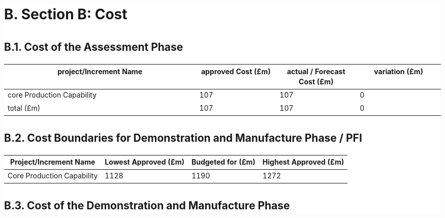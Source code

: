 </Tr>
</Tbody>
</Table>

# B. Section B: Cost

## B.1. Cost of the Assessment Phase

<table>
<colgroup>
<col Style="Width: 43%" />
<col Style="Width: 18%" />
<col Style="Width: 18%" />
<col Style="Width: 19%" />
</Colgroup>
<thead>
<tr>
<th>project/Increment Name</Th>
<th>approved Cost (£m)</Th>
<th>actual /
Forecast Cost (£m)</Th>
<th>variation (£m)</Th>
</Tr>
</Thead>
<tbody>
<tr>
<td>core Production Capability</Td>
<td>107</Td>
<td>107</Td>
<td>0</Td>
</Tr>
<tr>
<td>total (£m)</Td>
<td>107</Td>
<td>107</Td>
<td>0</Td>
</Tr>
</Tbody>
</Table>

## B.2. Cost Boundaries for Demonstration and Manufacture Phase / PFI

| Project/Increment Name | Lowest Approved (£m) | Budgeted for (£m) | Highest Approved (£m) |
|-------------------------------|--------------|--------------|---------------|
| Core Production Capability | 1128                     | 1190                  | 1272                      |

## B.3. Cost of the Demonstration and Manufacture Phase
